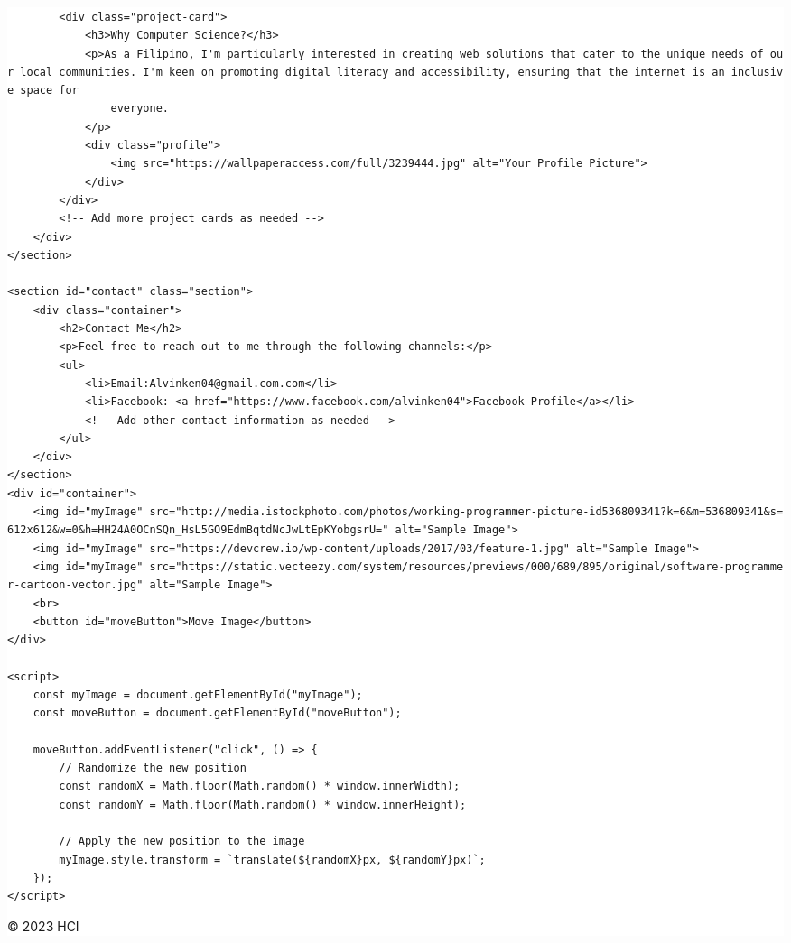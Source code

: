 
            <div class="project-card">
                <h3>Why Computer Science?</h3>
                <p>As a Filipino, I'm particularly interested in creating web solutions that cater to the unique needs of our local communities. I'm keen on promoting digital literacy and accessibility, ensuring that the internet is an inclusive space for
                    everyone.
                </p>
                <div class="profile">
                    <img src="https://wallpaperaccess.com/full/3239444.jpg" alt="Your Profile Picture">
                </div>
            </div>
            <!-- Add more project cards as needed -->
        </div>
    </section>

    <section id="contact" class="section">
        <div class="container">
            <h2>Contact Me</h2>
            <p>Feel free to reach out to me through the following channels:</p>
            <ul>
                <li>Email:Alvinken04@gmail.com.com</li>
                <li>Facebook: <a href="https://www.facebook.com/alvinken04">Facebook Profile</a></li>
                <!-- Add other contact information as needed -->
            </ul>
        </div>
    </section>
    <div id="container">
        <img id="myImage" src="http://media.istockphoto.com/photos/working-programmer-picture-id536809341?k=6&m=536809341&s=612x612&w=0&h=HH24A0OCnSQn_HsL5GO9EdmBqtdNcJwLtEpKYobgsrU=" alt="Sample Image">
        <img id="myImage" src="https://devcrew.io/wp-content/uploads/2017/03/feature-1.jpg" alt="Sample Image">
        <img id="myImage" src="https://static.vecteezy.com/system/resources/previews/000/689/895/original/software-programmer-cartoon-vector.jpg" alt="Sample Image">
        <br>
        <button id="moveButton">Move Image</button>
    </div>

    <script>
        const myImage = document.getElementById("myImage");
        const moveButton = document.getElementById("moveButton");

        moveButton.addEventListener("click", () => {
            // Randomize the new position
            const randomX = Math.floor(Math.random() * window.innerWidth);
            const randomY = Math.floor(Math.random() * window.innerHeight);

            // Apply the new position to the image
            myImage.style.transform = `translate(${randomX}px, ${randomY}px)`;
        });
    </script>


<footer>
    <div class="container">
        <p>&copy; 2023 HCI</p>
    </div>
</footer>
    <script src="script.js"></script>
</body>

</html>
